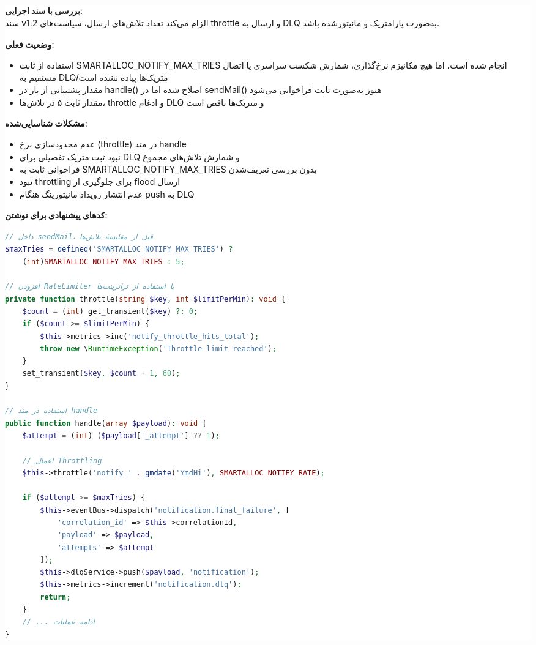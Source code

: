 **بررسی با سند اجرایی**:  
سند v1.2 الزام می‌کند تعداد تلاش‌های ارسال، سیاست‌های throttle و ارسال به DLQ به‌صورت پارامتریک و مانیتور‌شده باشد.

**وضعیت فعلی**:  
- استفاده از ثابت SMARTALLOC_NOTIFY_MAX_TRIES انجام شده است، اما هیچ مکانیزم نرخ‌گذاری، شمارش شکست سراسری یا اتصال مستقیم به DLQ/متریک‌ها پیاده نشده است
- مقدار پشتیبانی از بار در handle() اصلاح شده اما در sendMail() هنوز به‌صورت ثابت فراخوانی می‌شود
- مقدار ثابت ۵ در تلاش‌ها، throttle و ادغام DLQ و متریک‌ها ناقص است

**مشکلات شناسایی‌شده**:
- عدم محدودسازی نرخ (throttle) در متد handle
- نبود ثبت متریک تفصیلی برای DLQ و شمارش تلاش‌های مجموع
- فراخوانی ثابت به SMARTALLOC_NOTIFY_MAX_TRIES بدون بررسی تعریف‌شدن
- نبود throttling برای جلوگیری از flood ارسال
- عدم انتشار رویداد مانیتورینگ هنگام push به DLQ

**کدهای پیشنهادی برای نوشتن**:
```php
// داخل sendMail، قبل از مقایسهٔ تلاش‌ها
$maxTries = defined('SMARTALLOC_NOTIFY_MAX_TRIES') ? 
    (int)SMARTALLOC_NOTIFY_MAX_TRIES : 5;

// افزودن RateLimiter با استفاده از ترانزینت‌ها
private function throttle(string $key, int $limitPerMin): void {
    $count = (int) get_transient($key) ?: 0;
    if ($count >= $limitPerMin) {
        $this->metrics->inc('notify_throttle_hits_total');
        throw new \RuntimeException('Throttle limit reached');
    }
    set_transient($key, $count + 1, 60);
}

// استفاده در متد handle
public function handle(array $payload): void {
    $attempt = (int) ($payload['_attempt'] ?? 1);
    
    // اعمال Throttling
    $this->throttle('notify_' . gmdate('YmdHi'), SMARTALLOC_NOTIFY_RATE);

    if ($attempt >= $maxTries) {
        $this->eventBus->dispatch('notification.final_failure', [
            'correlation_id' => $this->correlationId,
            'payload' => $payload,
            'attempts' => $attempt
        ]);
        $this->dlqService->push($payload, 'notification');
        $this->metrics->increment('notification.dlq');
        return;
    }
    // ... ادامه عملیات
}
```
